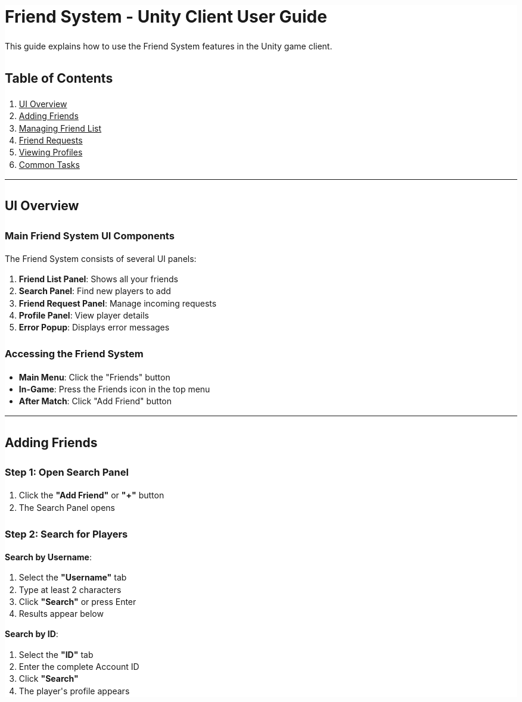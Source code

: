 # Friend System - Unity Client User Guide

This guide explains how to use the Friend System features in the Unity game client.

## Table of Contents

1. [UI Overview](#ui-overview)
2. [Adding Friends](#adding-friends)
3. [Managing Friend List](#managing-friend-list)
4. [Friend Requests](#friend-requests)
5. [Viewing Profiles](#viewing-profiles)
6. [Common Tasks](#common-tasks)

---

## UI Overview

### Main Friend System UI Components

The Friend System consists of several UI panels:

1. **Friend List Panel**: Shows all your friends
2. **Search Panel**: Find new players to add
3. **Friend Request Panel**: Manage incoming requests
4. **Profile Panel**: View player details
5. **Error Popup**: Displays error messages

### Accessing the Friend System

- **Main Menu**: Click the "Friends" button
- **In-Game**: Press the Friends icon in the top menu
- **After Match**: Click "Add Friend" button

---

## Adding Friends

### Step 1: Open Search Panel

1. Click the **"Add Friend"** or **"+"** button
2. The Search Panel opens

### Step 2: Search for Players

**Search by Username**:
1. Select the **"Username"** tab
2. Type at least 2 characters
3. Click **"Search"** or press Enter
4. Results appear below

**Search by ID**:
1. Select the **"ID"** tab
2. Enter the complete Account ID
3. Click **"Search"**
4. The player's profile appears
